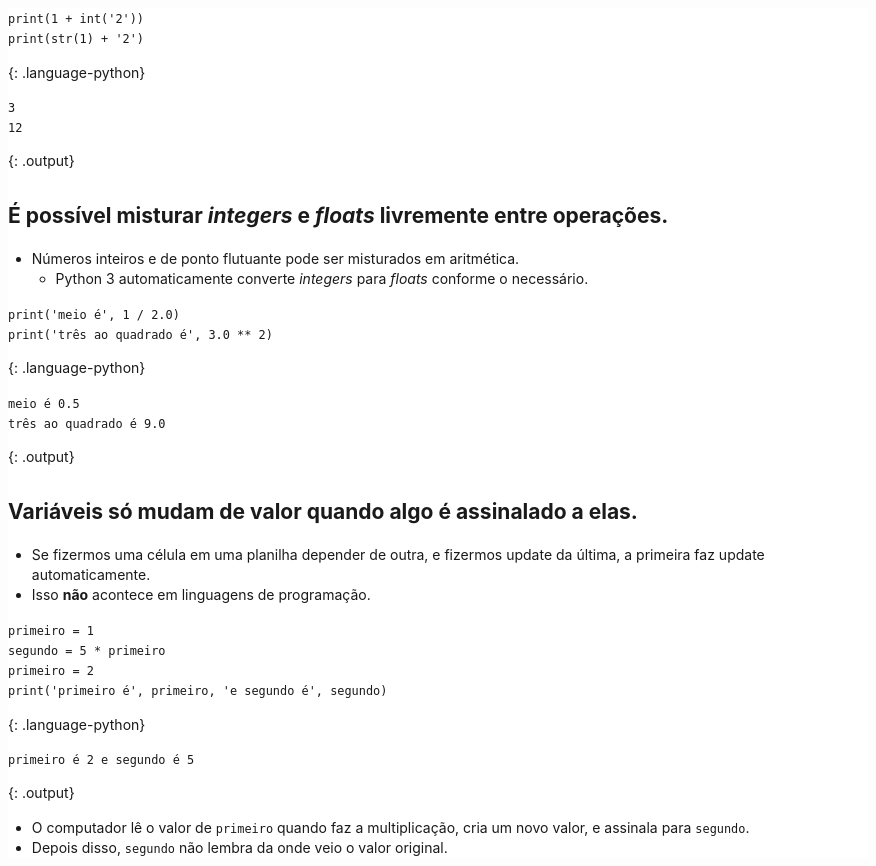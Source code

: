 ~~~
print(1 + int('2'))
print(str(1) + '2')
~~~
{: .language-python}
~~~
3
12
~~~
{: .output}

## É possível misturar *integers* e *floats* livremente entre operações.


*   Números inteiros e de ponto flutuante pode ser misturados em aritmética.
    *   Python 3 automaticamente converte *integers* para *floats* conforme o necessário.

~~~
print('meio é', 1 / 2.0)
print('três ao quadrado é', 3.0 ** 2)
~~~
{: .language-python}
~~~
meio é 0.5
três ao quadrado é 9.0
~~~
{: .output}

## Variáveis só mudam de valor quando algo é assinalado a elas.


*   Se fizermos uma célula em uma planilha depender de outra,
    e fizermos update da última,
    a primeira faz update automaticamente.
*   Isso **não** acontece em linguagens de programação.

~~~
primeiro = 1
segundo = 5 * primeiro
primeiro = 2
print('primeiro é', primeiro, 'e segundo é', segundo)
~~~
{: .language-python}
~~~
primeiro é 2 e segundo é 5
~~~
{: .output}


*   O computador lê o valor de `primeiro` quando faz a multiplicação,
    cria um novo valor, e assinala para `segundo`.
*   Depois disso, `segundo` não lembra da onde veio o valor original.


